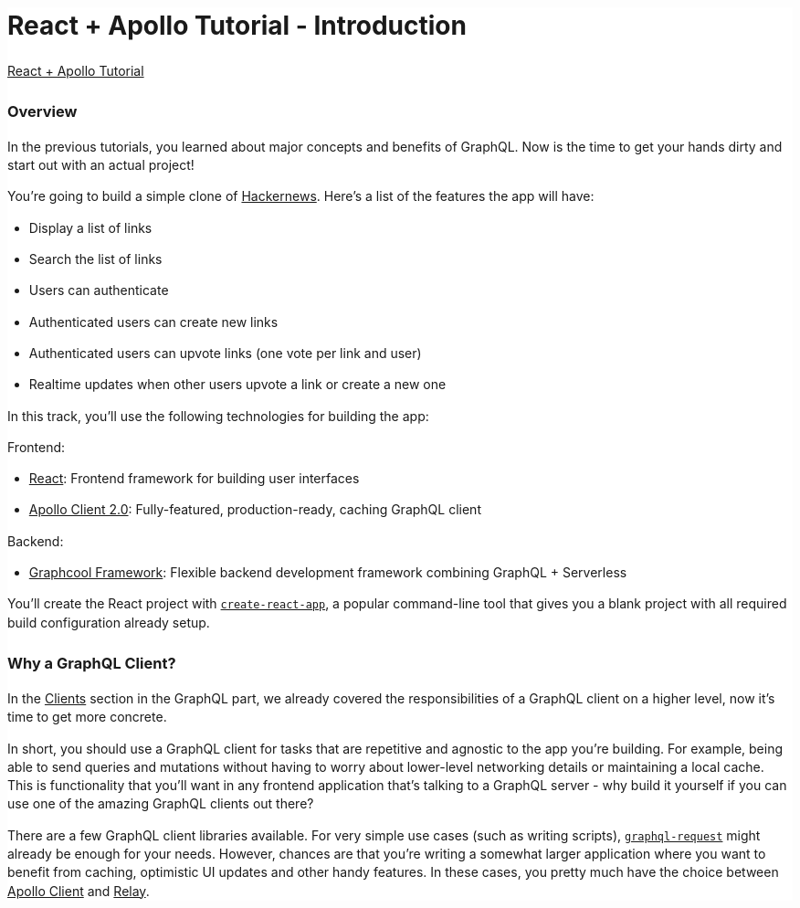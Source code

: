 # React + Apollo Tutorial - Introduction

[React + Apollo Tutorial](https://www.howtographql.com/react-apollo/0-introduction/)

### Overview

In the previous tutorials, you learned about major concepts and benefits of GraphQL. Now is the time to get your hands dirty and start out with an actual project!

You’re going to build a simple clone of [Hackernews](https://news.ycombinator.com/). Here’s a list of the features the app will have:

- Display a list of links

- Search the list of links

- Users can authenticate

- Authenticated users can create new links

- Authenticated users can upvote links (one vote per link and user)

- Realtime updates when other users upvote a link or create a new one


In this track, you’ll use the following technologies for building the app:



Frontend:

- [React](https://facebook.github.io/react/): Frontend framework for building user interfaces

- [Apollo Client 2.0](https://github.com/apollographql/apollo-client): Fully-featured, production-ready, caching GraphQL client


Backend:

- [Graphcool Framework](https://www.graph.cool/): Flexible backend development framework combining GraphQL + Serverless


You’ll create the React project with [`create-react-app`](https://github.com/facebookincubator/create-react-app), a popular command-line tool that gives you a blank project with all required build configuration already setup.

### Why a GraphQL Client?

In the [Clients](https://www.howtographql.com/advanced/0-clients/) section in the GraphQL part, we already covered the responsibilities of a GraphQL client on a higher level, now it’s time to get more concrete.

In short, you should use a GraphQL client for tasks that are repetitive and agnostic to the app you’re building. For example, being able to send queries and mutations without having to worry about lower-level networking details or maintaining a local cache. This is functionality that you’ll want in any frontend application that’s talking to a GraphQL server - why build it yourself if you can use one of the amazing GraphQL clients out there?

There are a few GraphQL client libraries available. For very simple use cases (such as writing scripts), [`graphql-request`](https://github.com/graphcool/graphql-request) might already be enough for your needs. However, chances are that you’re writing a somewhat larger application where you want to benefit from caching, optimistic UI updates and other handy features. In these cases, you pretty much have the choice between [Apollo Client](https://github.com/apollographql/apollo-client) and [Relay](https://facebook.github.io/relay/).
